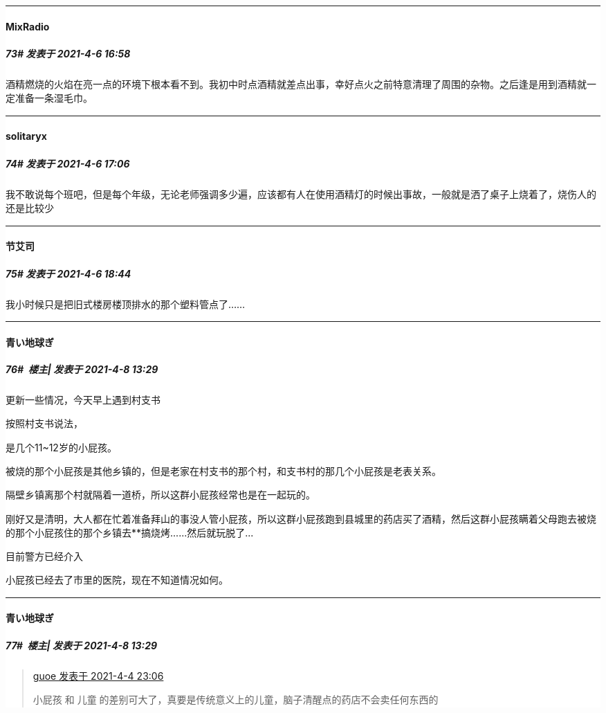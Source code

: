
*****

####  MixRadio  
##### 73#       发表于 2021-4-6 16:58


酒精燃烧的火焰在亮一点的环境下根本看不到。我初中时点酒精就差点出事，幸好点火之前特意清理了周围的杂物。之后逢是用到酒精就一定准备一条湿毛巾。


*****

####  solitaryx  
##### 74#       发表于 2021-4-6 17:06


我不敢说每个班吧，但是每个年级，无论老师强调多少遍，应该都有人在使用酒精灯的时候出事故，一般就是洒了桌子上烧着了，烧伤人的还是比较少


*****

####  节艾司  
##### 75#       发表于 2021-4-6 18:44


我小时候只是把旧式楼房楼顶排水的那个塑料管点了……


*****

####  青い地球ぎ  
##### 76#         楼主| 发表于 2021-4-8 13:29


更新一些情况，今天早上遇到村支书

按照村支书说法，

是几个11~12岁的小屁孩。

被烧的那个小屁孩是其他乡镇的，但是老家在村支书的那个村，和支书村的那几个小屁孩是老表关系。

隔壁乡镇离那个村就隔着一道桥，所以这群小屁孩经常也是在一起玩的。

刚好又是清明，大人都在忙着准备拜山的事没人管小屁孩，所以这群小屁孩跑到县城里的药店买了酒精，然后这群小屁孩瞒着父母跑去被烧的那个小屁孩住的那个乡镇去**搞烧烤......然后就玩脱了...

目前警方已经介入

小屁孩已经去了市里的医院，现在不知道情况如何。


*****

####  青い地球ぎ  
##### 77#         楼主| 发表于 2021-4-8 13:29


<blockquote><a href="httphttps://bbs.saraba1st.com/2b/forum.php?mod=redirect&amp;goto=findpost&amp;pid=50835094&amp;ptid=1997254" target="_blank">guoe 发表于 2021-4-4 23:06</a>

小屁孩 和 儿童 的差别可大了，真要是传统意义上的儿童，脑子清醒点的药店不会卖任何东西的

